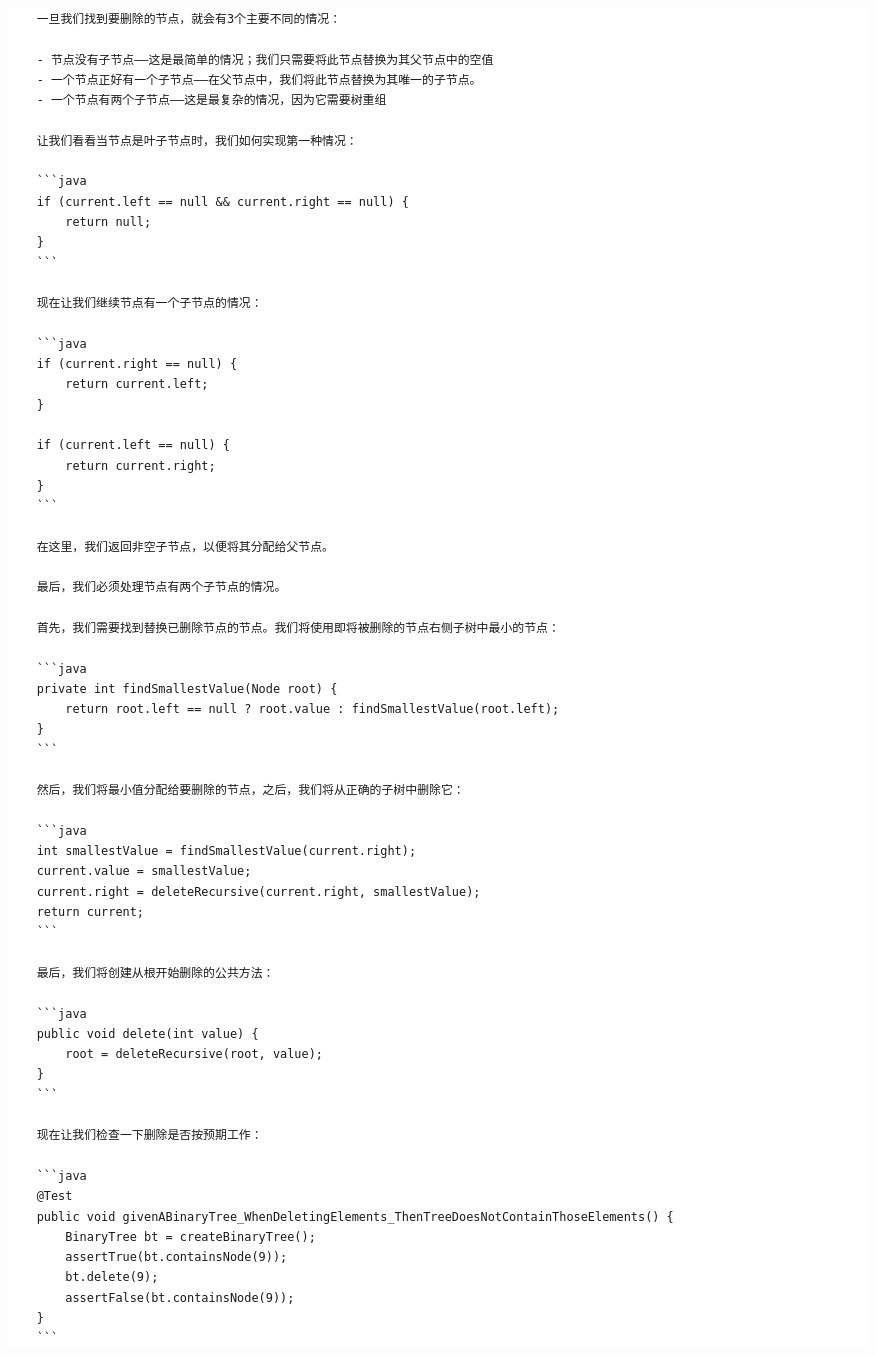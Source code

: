         一旦我们找到要删除的节点，就会有3个主要不同的情况：

        - 节点没有子节点——这是最简单的情况；我们只需要将此节点替换为其父节点中的空值
        - 一个节点正好有一个子节点——在父节点中，我们将此节点替换为其唯一的子节点。
        - 一个节点有两个子节点——这是最复杂的情况，因为它需要树重组

        让我们看看当节点是叶子节点时，我们如何实现第一种情况：

        ```java
        if (current.left == null && current.right == null) {
            return null;
        }
        ```

        现在让我们继续节点有一个子节点的情况：

        ```java
        if (current.right == null) {
            return current.left;
        }

        if (current.left == null) {
            return current.right;
        }
        ```

        在这里，我们返回非空子节点，以便将其分配给父节点。

        最后，我们必须处理节点有两个子节点的情况。

        首先，我们需要找到替换已删除节点的节点。我们将使用即将被删除的节点右侧子树中最小的节点：

        ```java
        private int findSmallestValue(Node root) {
            return root.left == null ? root.value : findSmallestValue(root.left);
        }
        ```

        然后，我们将最小值分配给要删除的节点，之后，我们将从正确的子树中删除它：

        ```java
        int smallestValue = findSmallestValue(current.right);
        current.value = smallestValue;
        current.right = deleteRecursive(current.right, smallestValue);
        return current;
        ```

        最后，我们将创建从根开始删除的公共方法：

        ```java
        public void delete(int value) {
            root = deleteRecursive(root, value);
        }
        ```

        现在让我们检查一下删除是否按预期工作：

        ```java
        @Test
        public void givenABinaryTree_WhenDeletingElements_ThenTreeDoesNotContainThoseElements() {
            BinaryTree bt = createBinaryTree();
            assertTrue(bt.containsNode(9));
            bt.delete(9);
            assertFalse(bt.containsNode(9));
        }
        ```

